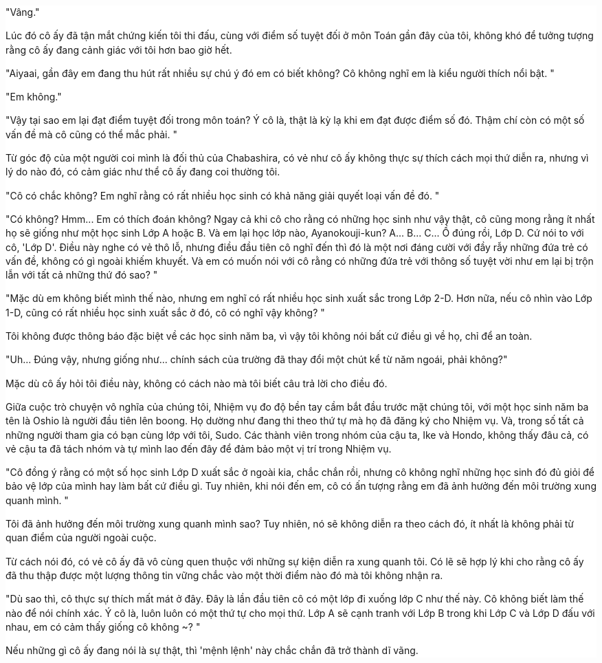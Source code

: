 \"Vâng.\"

Lúc đó cô ấy đã tận mắt chứng kiến ​​tôi thi đấu, cùng với điểm số tuyệt đối ở môn Toán gần đây của tôi, không khó để tưởng tượng rằng cô ấy đang cảnh giác với tôi hơn bao giờ hết.

\"Aiyaai, gần đây em đang thu hút rất nhiều sự chú ý đó em có biết không? Cô không nghĩ em là kiểu người thích nổi bật. \"

\"Em không.\"

\"Vậy tại sao em lại đạt điểm tuyệt đối trong môn toán? Ý cô là, thật là kỳ lạ khi em đạt được điểm số đó. Thậm chí còn có một số vấn đề mà cô cũng có thể mắc phải. \"

Từ góc độ của một người coi mình là đối thủ của Chabashira, có vẻ như cô ấy không thực sự thích cách mọi thứ diễn ra, nhưng vì lý do nào đó, có cảm giác như thể cô ấy đang coi thường tôi.

\"Cô có chắc không? Em nghĩ rằng có rất nhiều học sinh có khả năng giải quyết loại vấn đề đó. \"

\"Có không? Hmm\... Em có thích đoán không? Ngay cả khi cô cho rằng có những học sinh như vậy thật, cô cũng mong rằng ít nhất họ sẽ giống như một học sinh Lớp A hoặc B. Và em lại học lớp nào, Ayanokouji-kun? A\... B\... C\... Ồ đúng rồi, Lớp D. Cứ nói to với cô, \'Lớp D\'. Điều này nghe có vẻ thô lỗ, nhưng điều đầu tiên cô nghĩ đến thì đó là một nơi đáng cười với đầy rẫy những đứa trẻ có vấn đề, không có gì ngoài khiếm khuyết. Và em có muốn nói với cô rằng có những đứa trẻ với thông số tuyệt vời như em lại bị trộn lẫn với tất cả những thứ đó sao? \"

\"Mặc dù em không biết mình thế nào, nhưng em nghĩ có rất nhiều học sinh xuất sắc trong Lớp 2-D. Hơn nữa, nếu cô nhìn vào Lớp 1-D, cũng có rất nhiều học sinh xuất sắc ở đó, cô có nghĩ vậy không? \"

Tôi không được thông báo đặc biệt về các học sinh năm ba, vì vậy tôi không nói bất cứ điều gì về họ, chỉ để an toàn.

\"Uh\... Đúng vậy, nhưng giống như\... chính sách của trường đã thay đổi một chút kể từ năm ngoái, phải không?\"

Mặc dù cô ấy hỏi tôi điều này, không có cách nào mà tôi biết câu trả lời cho điều đó.

Giữa cuộc trò chuyện vô nghĩa của chúng tôi, Nhiệm vụ đo độ bền tay cầm bắt đầu trước mặt chúng tôi, với một học sinh năm ba tên là Oshio là người đầu tiên lên boong. Họ dường như đang thi theo thứ tự mà họ đã đăng ký cho Nhiệm vụ. Và, trong số tất cả những người tham gia có bạn cùng lớp với tôi, Sudo. Các thành viên trong nhóm của cậu ta, Ike và Hondo, không thấy đâu cả, có vẻ cậu ta đã tách nhóm và tự mình lao đến đây để đảm bảo một vị trí trong Nhiệm vụ.

\"Cô đồng ý rằng có một số học sinh Lớp D xuất sắc ở ngoài kia, chắc chắn rồi, nhưng cô không nghĩ những học sinh đó đủ giỏi để bảo vệ lớp của mình hay làm bất cứ điều gì. Tuy nhiên, khi nói đến em, cô có ấn tượng rằng em đã ảnh hưởng đến môi trường xung quanh mình. \"

Tôi đã ảnh hưởng đến môi trường xung quanh mình sao? Tuy nhiên, nó sẽ không diễn ra theo cách đó, ít nhất là không phải từ quan điểm của người ngoài cuộc.

Từ cách nói đó, có vẻ cô ấy đã vô cùng quen thuộc với những sự kiện diễn ra xung quanh tôi. Có lẽ sẽ hợp lý khi cho rằng cô ấy đã thu thập được một lượng thông tin vững chắc vào một thời điểm nào đó mà tôi không nhận ra.

\"Dù sao thì, cô thực sự thích mất mát ở đây. Đây là lần đầu tiên cô có một lớp đi xuống lớp C như thế này. Cô không biết làm thế nào để nói chính xác. Ý cô là, luôn luôn có một thứ tự cho mọi thứ. Lớp A sẽ cạnh tranh với Lớp B trong khi Lớp C và Lớp D đấu với nhau, em có cảm thấy giống cô không \~? \"

Nếu những gì cô ấy đang nói là sự thật, thì \'mệnh lệnh\' này chắc chắn đã trở thành dĩ vãng.
